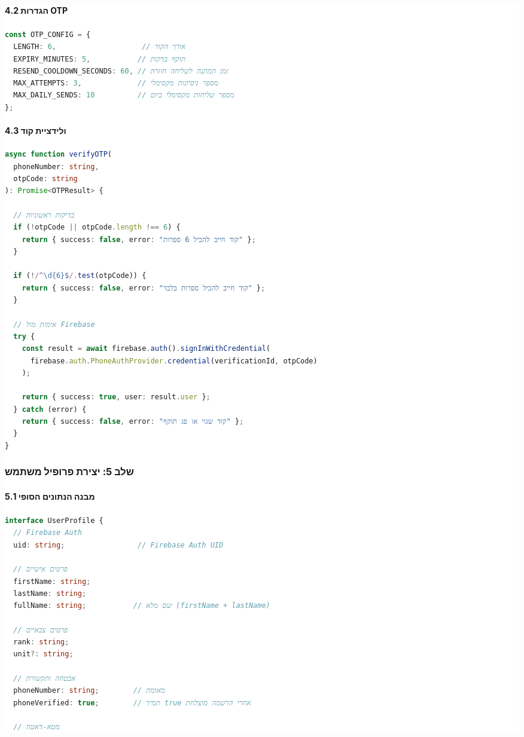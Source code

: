 #### 4.2 הגדרות OTP

```typescript
const OTP_CONFIG = {
  LENGTH: 6,                    // אורך הקוד
  EXPIRY_MINUTES: 5,           // תוקף בדקות
  RESEND_COOLDOWN_SECONDS: 60, // זמן המתנה לשליחה חוזרת
  MAX_ATTEMPTS: 3,             // מספר ניסיונות מקסימלי
  MAX_DAILY_SENDS: 10          // מספר שליחות מקסימלי ביום
};
```

#### 4.3 ולידציית קוד

```typescript
async function verifyOTP(
  phoneNumber: string, 
  otpCode: string
): Promise<OTPResult> {
  
  // בדיקות ראשוניות
  if (!otpCode || otpCode.length !== 6) {
    return { success: false, error: "קוד חייב להכיל 6 ספרות" };
  }
  
  if (!/^\d{6}$/.test(otpCode)) {
    return { success: false, error: "קוד חייב להכיל ספרות בלבד" };
  }
  
  // אימות מול Firebase
  try {
    const result = await firebase.auth().signInWithCredential(
      firebase.auth.PhoneAuthProvider.credential(verificationId, otpCode)
    );
    
    return { success: true, user: result.user };
  } catch (error) {
    return { success: false, error: "קוד שגוי או פג תוקף" };
  }
}
```

### שלב 5: יצירת פרופיל משתמש

#### 5.1 מבנה הנתונים הסופי

```typescript
interface UserProfile {
  // Firebase Auth
  uid: string;                 // Firebase Auth UID
  
  // פרטים אישיים
  firstName: string;
  lastName: string;
  fullName: string;           // שם מלא (firstName + lastName)
  
  // פרטים צבאיים
  rank: string;
  unit?: string;
  
  // אבטחה ותקשורת
  phoneNumber: string;        // מאומת
  phoneVerified: true;        // תמיד true אחרי הרשמה מוצלחת
  
  // מטא-דאטה
```
